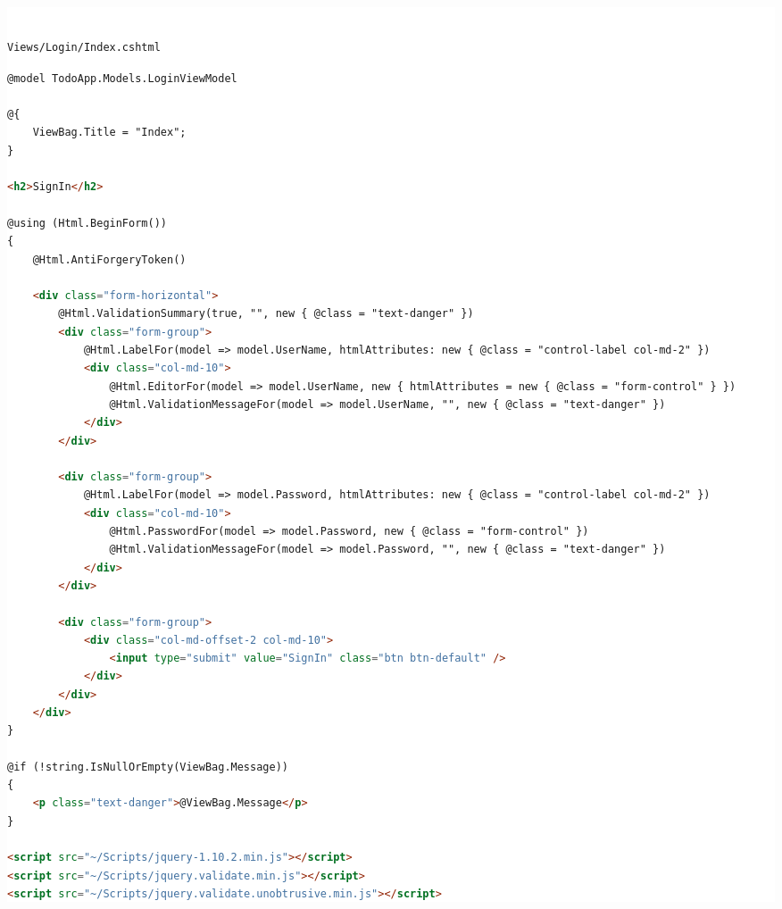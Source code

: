 <br>

`Views/Login/Index.cshtml`

```html
@model TodoApp.Models.LoginViewModel

@{
    ViewBag.Title = "Index";
}

<h2>SignIn</h2>

@using (Html.BeginForm())
{
    @Html.AntiForgeryToken()

    <div class="form-horizontal">
        @Html.ValidationSummary(true, "", new { @class = "text-danger" })
        <div class="form-group">
            @Html.LabelFor(model => model.UserName, htmlAttributes: new { @class = "control-label col-md-2" })
            <div class="col-md-10">
                @Html.EditorFor(model => model.UserName, new { htmlAttributes = new { @class = "form-control" } })
                @Html.ValidationMessageFor(model => model.UserName, "", new { @class = "text-danger" })
            </div>
        </div>

        <div class="form-group">
            @Html.LabelFor(model => model.Password, htmlAttributes: new { @class = "control-label col-md-2" })
            <div class="col-md-10">
                @Html.PasswordFor(model => model.Password, new { @class = "form-control" })
                @Html.ValidationMessageFor(model => model.Password, "", new { @class = "text-danger" })
            </div>
        </div>

        <div class="form-group">
            <div class="col-md-offset-2 col-md-10">
                <input type="submit" value="SignIn" class="btn btn-default" />
            </div>
        </div>
    </div>
}

@if (!string.IsNullOrEmpty(ViewBag.Message))
{
    <p class="text-danger">@ViewBag.Message</p>
}

<script src="~/Scripts/jquery-1.10.2.min.js"></script>
<script src="~/Scripts/jquery.validate.min.js"></script>
<script src="~/Scripts/jquery.validate.unobtrusive.min.js"></script>
```
